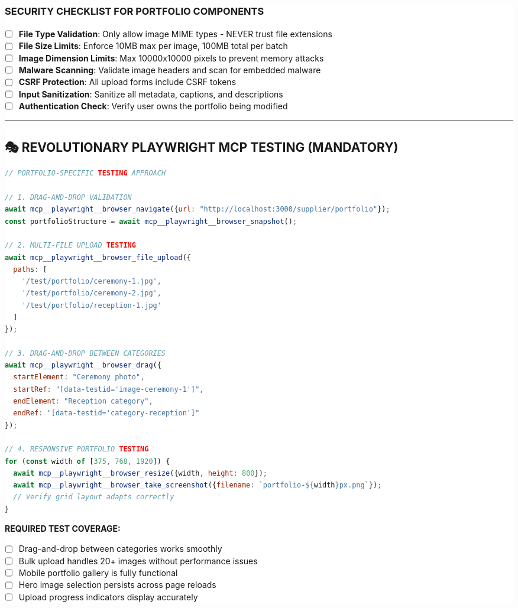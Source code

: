 ### SECURITY CHECKLIST FOR PORTFOLIO COMPONENTS
- [ ] **File Type Validation**: Only allow image MIME types - NEVER trust file extensions
- [ ] **File Size Limits**: Enforce 10MB max per image, 100MB total per batch
- [ ] **Image Dimension Limits**: Max 10000x10000 pixels to prevent memory attacks
- [ ] **Malware Scanning**: Validate image headers and scan for embedded malware
- [ ] **CSRF Protection**: All upload forms include CSRF tokens
- [ ] **Input Sanitization**: Sanitize all metadata, captions, and descriptions
- [ ] **Authentication Check**: Verify user owns the portfolio being modified

---

## 🎭 REVOLUTIONARY PLAYWRIGHT MCP TESTING (MANDATORY)

```javascript
// PORTFOLIO-SPECIFIC TESTING APPROACH

// 1. DRAG-AND-DROP VALIDATION
await mcp__playwright__browser_navigate({url: "http://localhost:3000/supplier/portfolio"});
const portfolioStructure = await mcp__playwright__browser_snapshot();

// 2. MULTI-FILE UPLOAD TESTING
await mcp__playwright__browser_file_upload({
  paths: [
    '/test/portfolio/ceremony-1.jpg',
    '/test/portfolio/ceremony-2.jpg',
    '/test/portfolio/reception-1.jpg'
  ]
});

// 3. DRAG-AND-DROP BETWEEN CATEGORIES
await mcp__playwright__browser_drag({
  startElement: "Ceremony photo",
  startRef: "[data-testid='image-ceremony-1']",
  endElement: "Reception category",
  endRef: "[data-testid='category-reception']"
});

// 4. RESPONSIVE PORTFOLIO TESTING
for (const width of [375, 768, 1920]) {
  await mcp__playwright__browser_resize({width, height: 800});
  await mcp__playwright__browser_take_screenshot({filename: `portfolio-${width}px.png`});
  // Verify grid layout adapts correctly
}
```

**REQUIRED TEST COVERAGE:**
- [ ] Drag-and-drop between categories works smoothly
- [ ] Bulk upload handles 20+ images without performance issues  
- [ ] Mobile portfolio gallery is fully functional
- [ ] Hero image selection persists across page reloads
- [ ] Upload progress indicators display accurately
